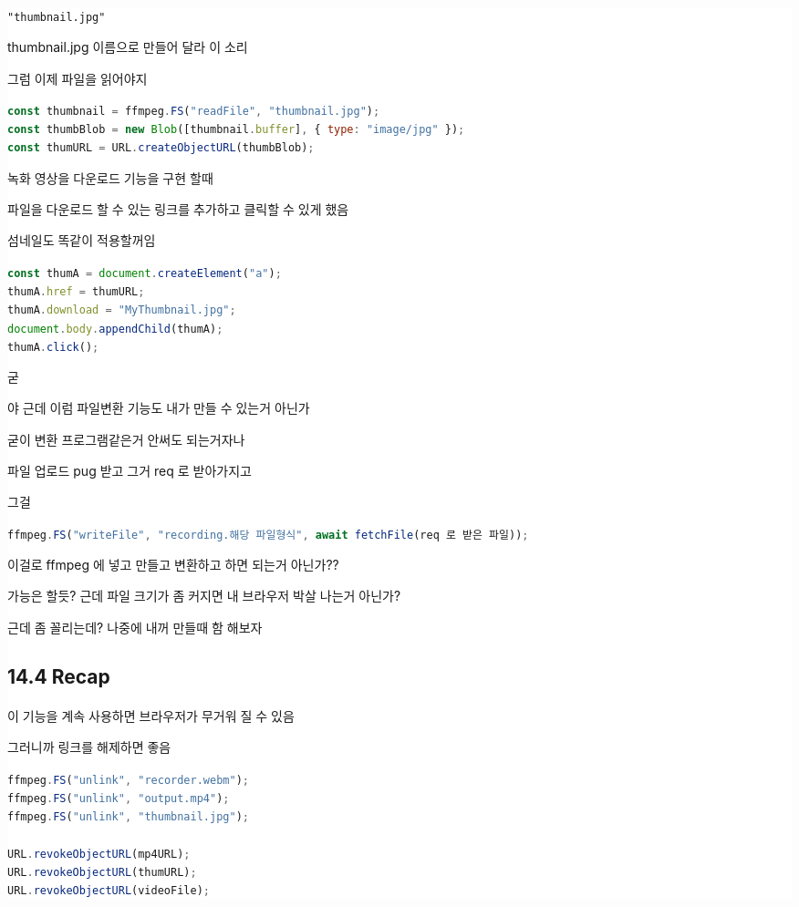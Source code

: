 `"thumbnail.jpg"`

thumbnail.jpg 이름으로 만들어 달라 이 소리

그럼 이제 파일을 읽어야지

```js
const thumbnail = ffmpeg.FS("readFile", "thumbnail.jpg");
const thumbBlob = new Blob([thumbnail.buffer], { type: "image/jpg" });
const thumURL = URL.createObjectURL(thumbBlob);
```

녹화 영상을 다운로드 기능을 구현 할때

파일을 다운로드 할 수 있는 링크를 추가하고 클릭할 수 있게 했음

섬네일도 똑같이 적용할꺼임

```js
const thumA = document.createElement("a");
thumA.href = thumURL;
thumA.download = "MyThumbnail.jpg";
document.body.appendChild(thumA);
thumA.click();
```

굳

야 근데 이럼 파일변환 기능도 내가 만들 수 있는거 아닌가

굳이 변환 프로그램같은거 안써도 되는거자나

파일 업로드 pug 받고 그거 req 로 받아가지고

그걸

```js
ffmpeg.FS("writeFile", "recording.해당 파일형식", await fetchFile(req 로 받은 파일));
```

이걸로 ffmpeg 에 넣고 만들고 변환하고 하면 되는거 아닌가??

가능은 할듯? 근데 파일 크기가 좀 커지면 내 브라우저 박살 나는거 아닌가?

근데 좀 꼴리는데? 나중에 내꺼 만들때 함 해보자

## 14.4 Recap

이 기능을 계속 사용하면 브라우저가 무거워 질 수 있음

그러니까 링크를 해제하면 좋음

```js
ffmpeg.FS("unlink", "recorder.webm");
ffmpeg.FS("unlink", "output.mp4");
ffmpeg.FS("unlink", "thumbnail.jpg");

URL.revokeObjectURL(mp4URL);
URL.revokeObjectURL(thumURL);
URL.revokeObjectURL(videoFile);
```

